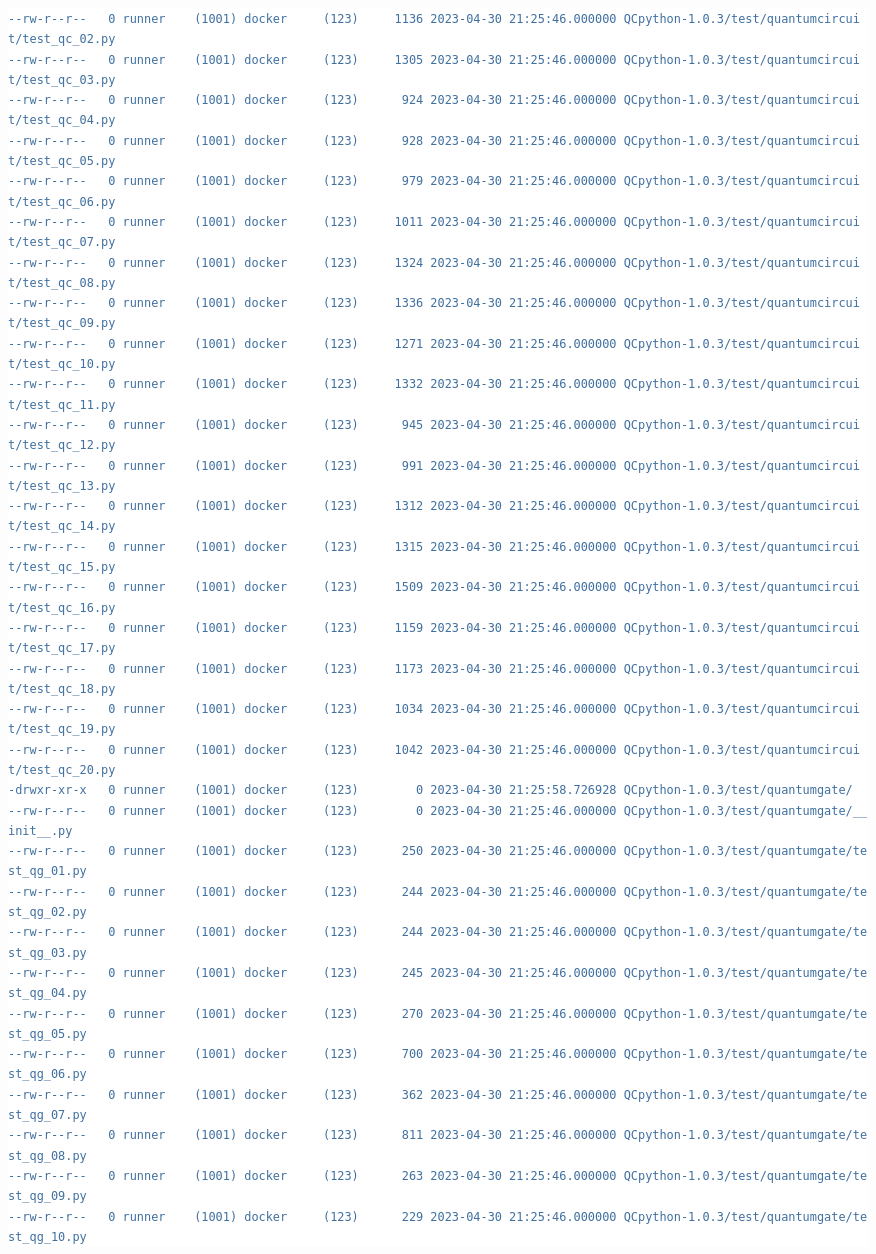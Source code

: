 ```diff
--rw-r--r--   0 runner    (1001) docker     (123)     1136 2023-04-30 21:25:46.000000 QCpython-1.0.3/test/quantumcircuit/test_qc_02.py
--rw-r--r--   0 runner    (1001) docker     (123)     1305 2023-04-30 21:25:46.000000 QCpython-1.0.3/test/quantumcircuit/test_qc_03.py
--rw-r--r--   0 runner    (1001) docker     (123)      924 2023-04-30 21:25:46.000000 QCpython-1.0.3/test/quantumcircuit/test_qc_04.py
--rw-r--r--   0 runner    (1001) docker     (123)      928 2023-04-30 21:25:46.000000 QCpython-1.0.3/test/quantumcircuit/test_qc_05.py
--rw-r--r--   0 runner    (1001) docker     (123)      979 2023-04-30 21:25:46.000000 QCpython-1.0.3/test/quantumcircuit/test_qc_06.py
--rw-r--r--   0 runner    (1001) docker     (123)     1011 2023-04-30 21:25:46.000000 QCpython-1.0.3/test/quantumcircuit/test_qc_07.py
--rw-r--r--   0 runner    (1001) docker     (123)     1324 2023-04-30 21:25:46.000000 QCpython-1.0.3/test/quantumcircuit/test_qc_08.py
--rw-r--r--   0 runner    (1001) docker     (123)     1336 2023-04-30 21:25:46.000000 QCpython-1.0.3/test/quantumcircuit/test_qc_09.py
--rw-r--r--   0 runner    (1001) docker     (123)     1271 2023-04-30 21:25:46.000000 QCpython-1.0.3/test/quantumcircuit/test_qc_10.py
--rw-r--r--   0 runner    (1001) docker     (123)     1332 2023-04-30 21:25:46.000000 QCpython-1.0.3/test/quantumcircuit/test_qc_11.py
--rw-r--r--   0 runner    (1001) docker     (123)      945 2023-04-30 21:25:46.000000 QCpython-1.0.3/test/quantumcircuit/test_qc_12.py
--rw-r--r--   0 runner    (1001) docker     (123)      991 2023-04-30 21:25:46.000000 QCpython-1.0.3/test/quantumcircuit/test_qc_13.py
--rw-r--r--   0 runner    (1001) docker     (123)     1312 2023-04-30 21:25:46.000000 QCpython-1.0.3/test/quantumcircuit/test_qc_14.py
--rw-r--r--   0 runner    (1001) docker     (123)     1315 2023-04-30 21:25:46.000000 QCpython-1.0.3/test/quantumcircuit/test_qc_15.py
--rw-r--r--   0 runner    (1001) docker     (123)     1509 2023-04-30 21:25:46.000000 QCpython-1.0.3/test/quantumcircuit/test_qc_16.py
--rw-r--r--   0 runner    (1001) docker     (123)     1159 2023-04-30 21:25:46.000000 QCpython-1.0.3/test/quantumcircuit/test_qc_17.py
--rw-r--r--   0 runner    (1001) docker     (123)     1173 2023-04-30 21:25:46.000000 QCpython-1.0.3/test/quantumcircuit/test_qc_18.py
--rw-r--r--   0 runner    (1001) docker     (123)     1034 2023-04-30 21:25:46.000000 QCpython-1.0.3/test/quantumcircuit/test_qc_19.py
--rw-r--r--   0 runner    (1001) docker     (123)     1042 2023-04-30 21:25:46.000000 QCpython-1.0.3/test/quantumcircuit/test_qc_20.py
-drwxr-xr-x   0 runner    (1001) docker     (123)        0 2023-04-30 21:25:58.726928 QCpython-1.0.3/test/quantumgate/
--rw-r--r--   0 runner    (1001) docker     (123)        0 2023-04-30 21:25:46.000000 QCpython-1.0.3/test/quantumgate/__init__.py
--rw-r--r--   0 runner    (1001) docker     (123)      250 2023-04-30 21:25:46.000000 QCpython-1.0.3/test/quantumgate/test_qg_01.py
--rw-r--r--   0 runner    (1001) docker     (123)      244 2023-04-30 21:25:46.000000 QCpython-1.0.3/test/quantumgate/test_qg_02.py
--rw-r--r--   0 runner    (1001) docker     (123)      244 2023-04-30 21:25:46.000000 QCpython-1.0.3/test/quantumgate/test_qg_03.py
--rw-r--r--   0 runner    (1001) docker     (123)      245 2023-04-30 21:25:46.000000 QCpython-1.0.3/test/quantumgate/test_qg_04.py
--rw-r--r--   0 runner    (1001) docker     (123)      270 2023-04-30 21:25:46.000000 QCpython-1.0.3/test/quantumgate/test_qg_05.py
--rw-r--r--   0 runner    (1001) docker     (123)      700 2023-04-30 21:25:46.000000 QCpython-1.0.3/test/quantumgate/test_qg_06.py
--rw-r--r--   0 runner    (1001) docker     (123)      362 2023-04-30 21:25:46.000000 QCpython-1.0.3/test/quantumgate/test_qg_07.py
--rw-r--r--   0 runner    (1001) docker     (123)      811 2023-04-30 21:25:46.000000 QCpython-1.0.3/test/quantumgate/test_qg_08.py
--rw-r--r--   0 runner    (1001) docker     (123)      263 2023-04-30 21:25:46.000000 QCpython-1.0.3/test/quantumgate/test_qg_09.py
--rw-r--r--   0 runner    (1001) docker     (123)      229 2023-04-30 21:25:46.000000 QCpython-1.0.3/test/quantumgate/test_qg_10.py
```